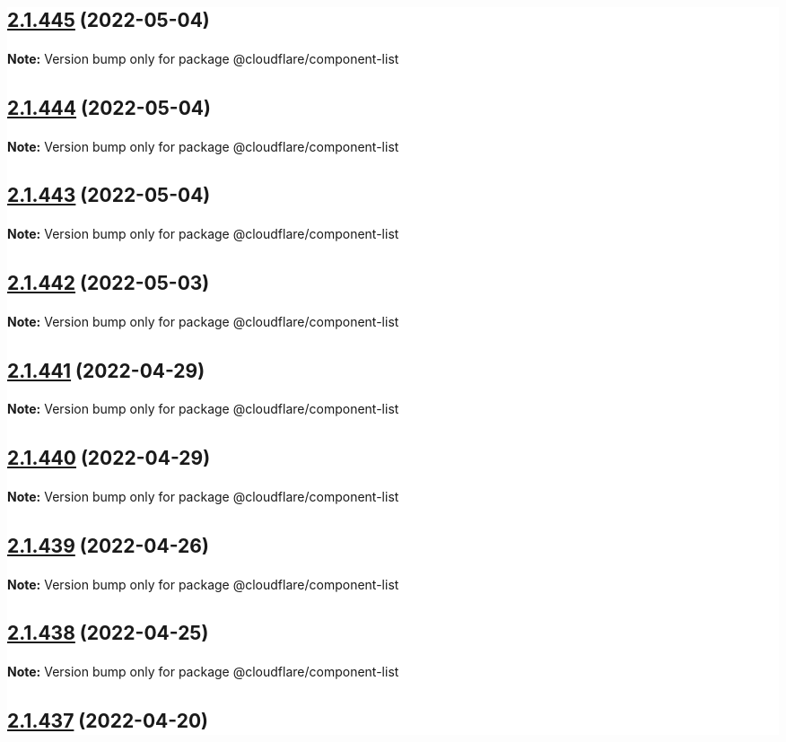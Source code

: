 ## [2.1.445](http://stash.cfops.it:7999/fe/stratus/compare/@cloudflare/component-list@2.1.444...@cloudflare/component-list@2.1.445) (2022-05-04)

**Note:** Version bump only for package @cloudflare/component-list

## [2.1.444](http://stash.cfops.it:7999/fe/stratus/compare/@cloudflare/component-list@2.1.443...@cloudflare/component-list@2.1.444) (2022-05-04)

**Note:** Version bump only for package @cloudflare/component-list

## [2.1.443](http://stash.cfops.it:7999/fe/stratus/compare/@cloudflare/component-list@2.1.442...@cloudflare/component-list@2.1.443) (2022-05-04)

**Note:** Version bump only for package @cloudflare/component-list

## [2.1.442](http://stash.cfops.it:7999/fe/stratus/compare/@cloudflare/component-list@2.1.441...@cloudflare/component-list@2.1.442) (2022-05-03)

**Note:** Version bump only for package @cloudflare/component-list

## [2.1.441](http://stash.cfops.it:7999/fe/stratus/compare/@cloudflare/component-list@2.1.440...@cloudflare/component-list@2.1.441) (2022-04-29)

**Note:** Version bump only for package @cloudflare/component-list

## [2.1.440](http://stash.cfops.it:7999/fe/stratus/compare/@cloudflare/component-list@2.1.439...@cloudflare/component-list@2.1.440) (2022-04-29)

**Note:** Version bump only for package @cloudflare/component-list

## [2.1.439](http://stash.cfops.it:7999/fe/stratus/compare/@cloudflare/component-list@2.1.438...@cloudflare/component-list@2.1.439) (2022-04-26)

**Note:** Version bump only for package @cloudflare/component-list

## [2.1.438](http://stash.cfops.it:7999/fe/stratus/compare/@cloudflare/component-list@2.1.437...@cloudflare/component-list@2.1.438) (2022-04-25)

**Note:** Version bump only for package @cloudflare/component-list

## [2.1.437](http://stash.cfops.it:7999/fe/stratus/compare/@cloudflare/component-list@2.1.436...@cloudflare/component-list@2.1.437) (2022-04-20)
